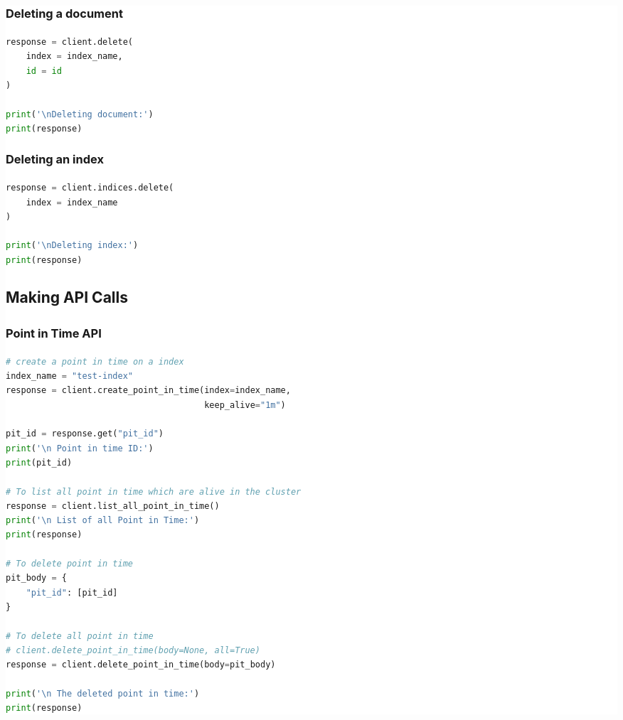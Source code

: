 ### Deleting a document
```python
response = client.delete(
    index = index_name,
    id = id
)

print('\nDeleting document:')
print(response)
```

### Deleting an index
```python
response = client.indices.delete(
    index = index_name
)

print('\nDeleting index:')
print(response)
```
## Making API Calls

### Point in Time API

```python
# create a point in time on a index
index_name = "test-index"
response = client.create_point_in_time(index=index_name,
                                       keep_alive="1m")

pit_id = response.get("pit_id")
print('\n Point in time ID:')
print(pit_id)

# To list all point in time which are alive in the cluster
response = client.list_all_point_in_time()
print('\n List of all Point in Time:')
print(response)

# To delete point in time
pit_body = {
    "pit_id": [pit_id]
}

# To delete all point in time 
# client.delete_point_in_time(body=None, all=True)
response = client.delete_point_in_time(body=pit_body)

print('\n The deleted point in time:')
print(response)
```
